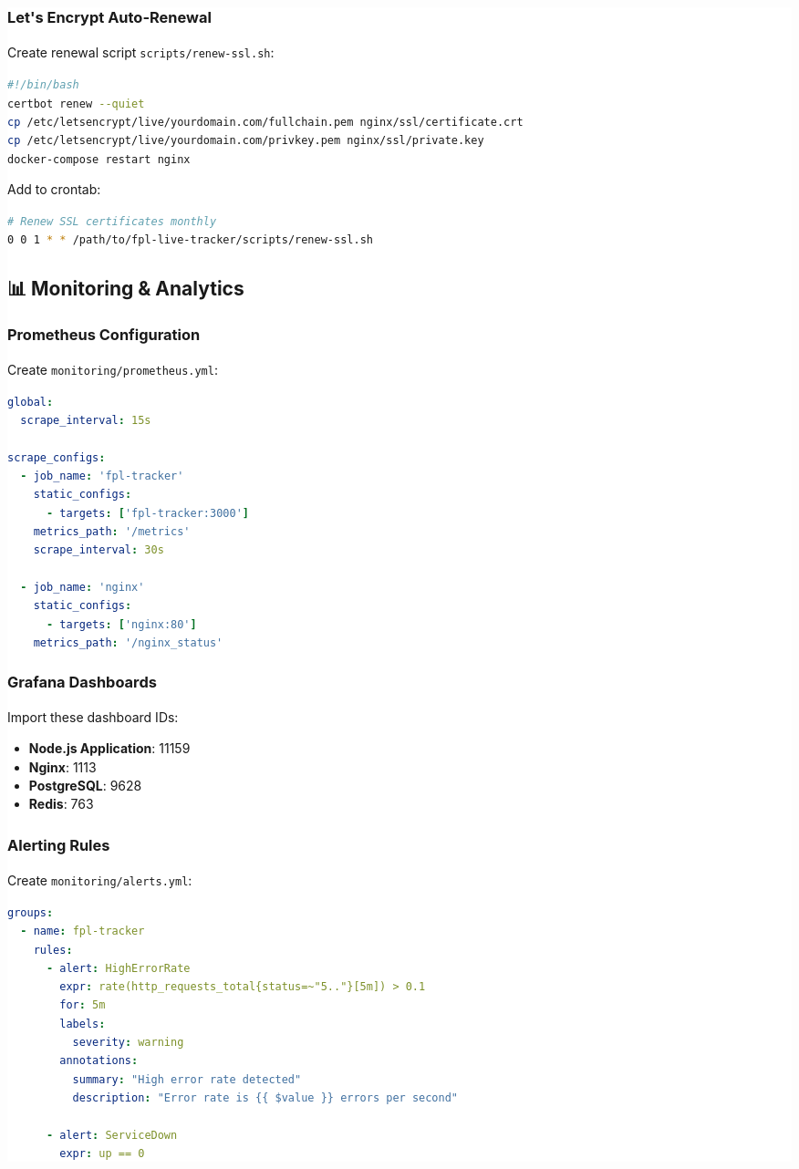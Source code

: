 ### Let's Encrypt Auto-Renewal

Create renewal script `scripts/renew-ssl.sh`:
```bash
#!/bin/bash
certbot renew --quiet
cp /etc/letsencrypt/live/yourdomain.com/fullchain.pem nginx/ssl/certificate.crt
cp /etc/letsencrypt/live/yourdomain.com/privkey.pem nginx/ssl/private.key
docker-compose restart nginx
```

Add to crontab:
```bash
# Renew SSL certificates monthly
0 0 1 * * /path/to/fpl-live-tracker/scripts/renew-ssl.sh
```

## 📊 Monitoring & Analytics

### Prometheus Configuration

Create `monitoring/prometheus.yml`:
```yaml
global:
  scrape_interval: 15s

scrape_configs:
  - job_name: 'fpl-tracker'
    static_configs:
      - targets: ['fpl-tracker:3000']
    metrics_path: '/metrics'
    scrape_interval: 30s

  - job_name: 'nginx'
    static_configs:
      - targets: ['nginx:80']
    metrics_path: '/nginx_status'
```

### Grafana Dashboards

Import these dashboard IDs:
- **Node.js Application**: 11159
- **Nginx**: 1113
- **PostgreSQL**: 9628
- **Redis**: 763

### Alerting Rules

Create `monitoring/alerts.yml`:
```yaml
groups:
  - name: fpl-tracker
    rules:
      - alert: HighErrorRate
        expr: rate(http_requests_total{status=~"5.."}[5m]) > 0.1
        for: 5m
        labels:
          severity: warning
        annotations:
          summary: "High error rate detected"
          description: "Error rate is {{ $value }} errors per second"

      - alert: ServiceDown
        expr: up == 0
```